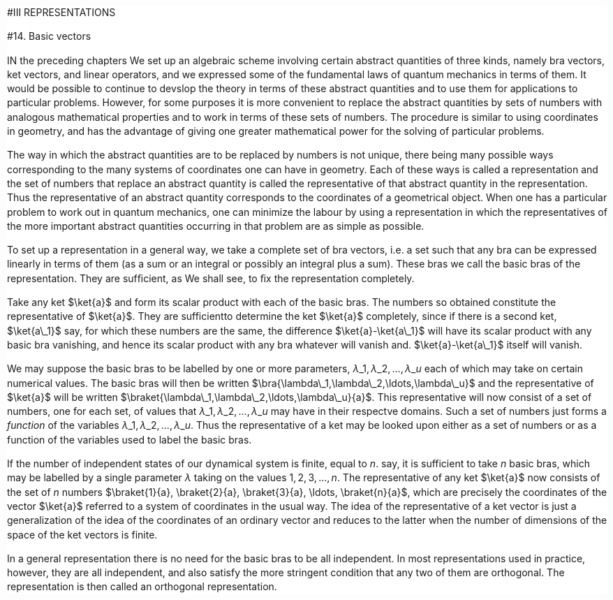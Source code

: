 #III REPRESENTATIONS

#14. Basic vectors

IN the preceding chapters We set up an algebraic scheme involving certain abstract quantities of three kinds, namely bra vectors, ket vectors, and linear operators, and we expressed some of the fundamental laws of quantum mechanics in terms of them. It would be possible to continue to devslop the theory in terms of these abstract quantities and to use them for applications to particular problems. However, for some purposes it is more convenient to replace the abstract quantities by sets of numbers with analogous mathematical properties and to work in terms of these sets of numbers. The procedure is similar to using coordinates in geometry, and has the advantage of giving one greater mathematical power for the solving of particular problems.

The way in which the abstract quantities are to be replaced by numbers is not unique, there being many possible ways corresponding to the many systems of coordinates one can have in geometry. Each of these ways is called a representation and the set of numbers that replace an abstract quantity is called the representative of that abstract quantity in the representation. Thus the representative of an abstract quantity corresponds to the coordinates of a geometrical object. When one has a particular problem to work out in quantum mechanics, one can minimize the labour by using a representation in which the representatives of the more important abstract quantities occurring in that problem are as simple as possible.

To set up a representation in a general way, we take a complete set of bra vectors, i.e. a set such that any bra can be expressed linearly in terms of them (as a sum or an integral or possibly an integral plus a sum). These bras we call the basic bras of the representation. They are sufﬁcient, as We shall see, to ﬁx the representation completely.

Take any ket $\ket{a}$ and form its scalar product with each of the basic
bras. The numbers so obtained constitute the representative of $\ket{a}$. They are sufficientto determine the ket $\ket{a}$ completely, since if there
is a second ket, $\ket{a\_1}$ say, for which these numbers are the same, the difference $\ket{a}-\ket{a\_1}$ will have its scalar product with any basic bra vanishing, and hence its scalar product with any bra whatever will
vanish and. $\ket{a}-\ket{a\_1}$ itself will vanish.

We may suppose the basic bras to be labelled by one or more parameters, $\lambda\_1,\lambda\_2,\ldots,\lambda\_u$ each of which may take on certain numerical values. The basic bras will then be written $\bra{\lambda\_1,\lambda\_2,\ldots,\lambda\_u}$ and the representative of $\ket{a}$ will be written $\braket{\lambda\_1,\lambda\_2,\ldots,\lambda\_u}{a}$. This representative will now consist of a set of numbers, one for each set, of values that $\lambda\_1,\lambda\_2,\ldots,\lambda\_u$ may have in their respectve domains. Such a set of numbers just forms a *function* of the variables $\lambda\_1,\lambda\_2,\ldots,\lambda\_u$. Thus the representative of a ket may be looked upon either as a set of numbers or as a function of the variables used to label the basic bras.

If the number of independent states of our dynamical system is finite, equal to $n$. say, it is sufficient to take $n$ basic bras, which may be labelled by a single parameter $\lambda$ taking on the values $1, 2, 3,..., n$.
The representative of any ket $\ket{a}$ now consists of the set of $n$ numbers $\braket{1}{a}, \braket{2}{a}, \braket{3}{a}, \ldots, \braket{n}{a}$, which are precisely the coordinates of the vector $\ket{a}$ referred to a system of coordinates in the usual way. The idea of the representative of a ket vector is just a generalization of the idea of the coordinates of an ordinary vector and reduces to the latter when the number of dimensions of the space of the ket vectors is finite.

In a general representation there is no need for the basic bras to be all independent. In most representations used in practice, however, they are all independent, and also satisfy the more stringent condition that any two of them are orthogonal. The representation is then called an orthogonal representation.
